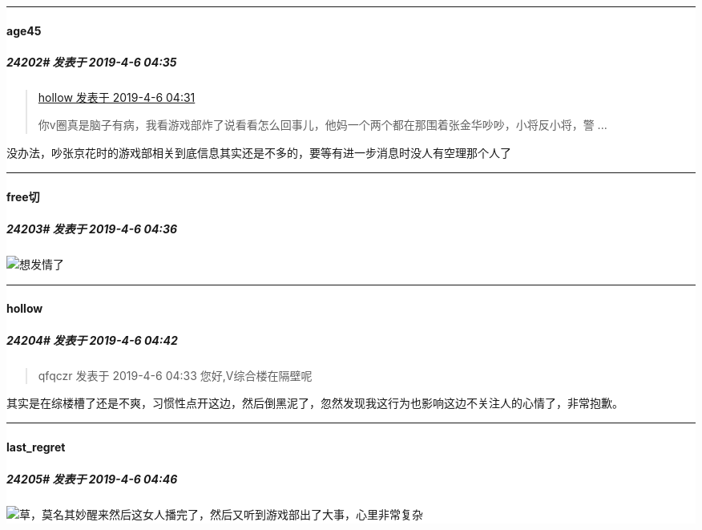 



-----

####  age45  
##### 24202#       发表于 2019-4-6 04:35



<blockquote><a href="httphttps://bbs.saraba1st.com/2b/forum.php?mod=redirect&amp;goto=findpost&amp;pid=43188290&amp;ptid=1808327" target="_blank">hollow 发表于 2019-4-6 04:31</a>

你v圈真是脑子有病，我看游戏部炸了说看看怎么回事儿，他妈一个两个都在那围着张金华吵吵，小将反小将，警 ...</blockquote>
没办法，吵张京花时的游戏部相关到底信息其实还是不多的，要等有进一步消息时没人有空理那个人了







-----

####  free切  
##### 24203#       发表于 2019-4-6 04:36



<img src="https://static.saraba1st.com/image/smiley/face2017/007.png" referrerpolicy="no-referrer">想发情了







-----

####  hollow  
##### 24204#       发表于 2019-4-6 04:42



<blockquote>qfqczr 发表于 2019-4-6 04:33
您好,V综合楼在隔壁呢</blockquote>
其实是在综楼槽了还是不爽，习惯性点开这边，然后倒黑泥了，忽然发现我这行为也影响这边不关注人的心情了，非常抱歉。







-----

####  last_regret  
##### 24205#       发表于 2019-4-6 04:46



<img src="https://static.saraba1st.com/image/smiley/face2017/068.png" referrerpolicy="no-referrer">草，莫名其妙醒来然后这女人播完了，然后又听到游戏部出了大事，心里非常复杂



